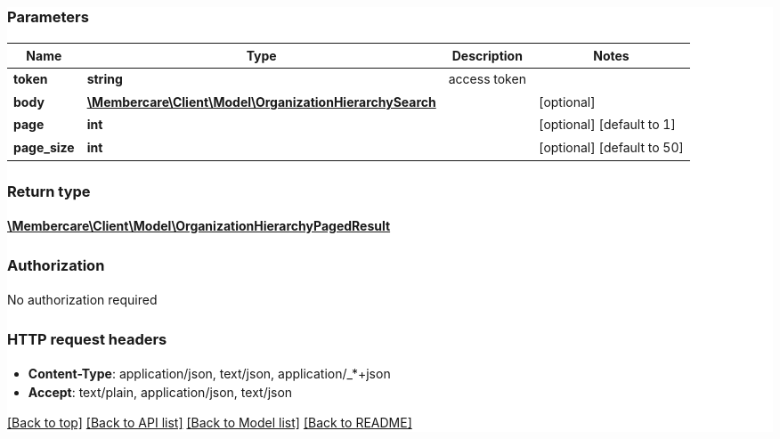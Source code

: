 ### Parameters

Name | Type | Description  | Notes
------------- | ------------- | ------------- | -------------
 **token** | **string**| access token |
 **body** | [**\Membercare\Client\Model\OrganizationHierarchySearch**](../Model/OrganizationHierarchySearch.md)|  | [optional]
 **page** | **int**|  | [optional] [default to 1]
 **page_size** | **int**|  | [optional] [default to 50]

### Return type

[**\Membercare\Client\Model\OrganizationHierarchyPagedResult**](../Model/OrganizationHierarchyPagedResult.md)

### Authorization

No authorization required

### HTTP request headers

 - **Content-Type**: application/json, text/json, application/_*+json
 - **Accept**: text/plain, application/json, text/json

[[Back to top]](#) [[Back to API list]](../../README.md#documentation-for-api-endpoints) [[Back to Model list]](../../README.md#documentation-for-models) [[Back to README]](../../README.md)

